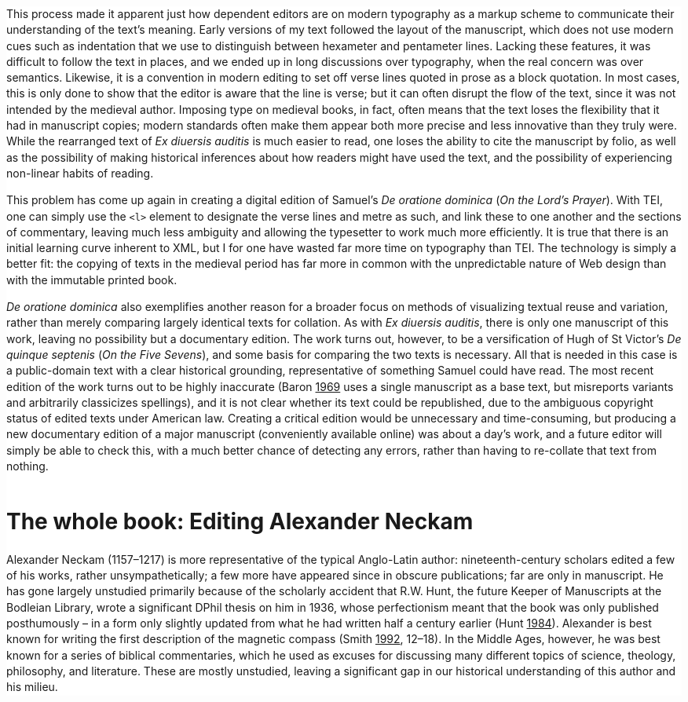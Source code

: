 This process made it apparent just how dependent editors are on modern typography as a markup scheme to communicate their understanding of the text’s meaning. Early versions of my text followed the layout of the manuscript, which does not use modern cues such as indentation that we use to distinguish between hexameter and pentameter lines. Lacking these features, it was difficult to follow the text in places, and we ended up in long discussions over typography, when the real concern was over semantics. Likewise, it is a convention in modern editing to set off verse lines quoted in prose as a block quotation. In most cases, this is only done to show that the editor is aware that the line is verse; but it can often disrupt the flow of the text, since it was not intended by the medieval author. Imposing type on medieval books, in fact, often means that the text loses the flexibility that it had in manuscript copies; modern standards often make them appear both more precise and less innovative than they truly were. While the rearranged text of *Ex diuersis auditis* is much easier to read, one loses the ability to cite the manuscript by folio, as well as the possibility of making historical inferences about how readers might have used the text, and the possibility of experiencing non-linear habits of reading.

This problem has come up again in creating a digital edition of Samuel’s *De oratione dominica* (*On the Lord’s Prayer*). With TEI, one can simply use the `<l>` element to designate the verse lines and metre as such, and link these to one another and the sections of commentary, leaving much less ambiguity and allowing the typesetter to work much more efficiently. It is true that there is an initial learning curve inherent to XML, but I for one have wasted far more time on typography than TEI. The technology is simply a better fit: the copying of texts in the medieval period has far more in common with the unpredictable nature of Web design than with the immutable printed book.

*De oratione dominica* also exemplifies another reason for a broader focus on methods of visualizing textual reuse and variation, rather than merely comparing largely identical texts for collation. As with *Ex diuersis auditis*, there is only one manuscript of this work, leaving no possibility but a documentary edition. The work turns out, however, to be a versification of Hugh of St Victor’s *De quinque septenis* (*On the Five Sevens*), and some basis for comparing the two texts is necessary. All that is needed in this case is a public-domain text with a clear historical grounding, representative of something Samuel could have read. The most recent edition of the work turns out to be highly inaccurate (Baron [1969](#ref-baron:1969quinque) uses a single manuscript as a base text, but misreports variants and arbitrarily classicizes spellings), and it is not clear whether its text could be republished, due to the ambiguous copyright status of edited texts under American law. Creating a critical edition would be unnecessary and time-consuming, but producing a new documentary edition of a major manuscript (conveniently available online) was about a day’s work, and a future editor will simply be able to check this, with a much better chance of detecting any errors, rather than having to re-collate that text from nothing.

# The whole book: Editing Alexander Neckam

Alexander Neckam (1157–1217) is more representative of the typical Anglo-Latin author: nineteenth-century scholars edited a few of his works, rather unsympathetically; a few more have appeared since in obscure publications; far are only in manuscript. He has gone largely unstudied primarily because of the scholarly accident that R.W. Hunt, the future Keeper of Manuscripts at the Bodleian Library, wrote a significant DPhil thesis on him in 1936, whose perfectionism meant that the book was only published posthumously – in a form only slightly updated from what he had written half a century earlier (Hunt [1984](#ref-hunt:1984schools)). Alexander is best known for writing the first description of the magnetic compass (Smith [1992](#ref-smith:1992precursors), 12–18). In the Middle Ages, however, he was best known for a series of biblical commentaries, which he used as excuses for discussing many different topics of science, theology, philosophy, and literature. These are mostly unstudied, leaving a significant gap in our historical understanding of this author and his milieu.

